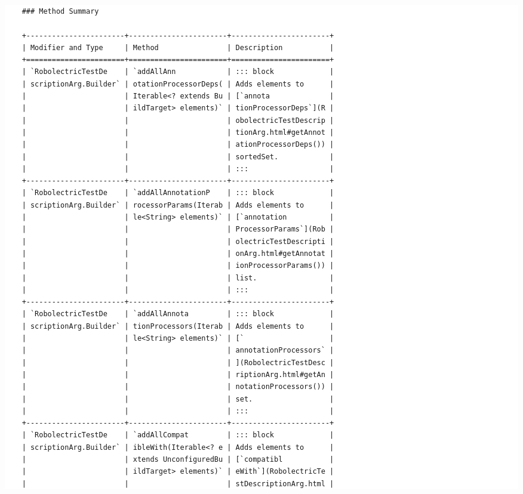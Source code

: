         ### Method Summary

        +-----------------------+-----------------------+-----------------------+
        | Modifier and Type     | Method                | Description           |
        +=======================+=======================+=======================+
        | `RobolectricTestDe    | `addAllAnn            | ::: block             |
        | scriptionArg.Builder` | otationProcessorDeps​( | Adds elements to      |
        |                       | Iterable<? extends Bu | [`annota              |
        |                       | ildTarget> elements)` | tionProcessorDeps`](R |
        |                       |                       | obolectricTestDescrip |
        |                       |                       | tionArg.html#getAnnot |
        |                       |                       | ationProcessorDeps()) |
        |                       |                       | sortedSet.            |
        |                       |                       | :::                   |
        +-----------------------+-----------------------+-----------------------+
        | `RobolectricTestDe    | `addAllAnnotationP    | ::: block             |
        | scriptionArg.Builder` | rocessorParams​(Iterab | Adds elements to      |
        |                       | le<String> elements)` | [`annotation          |
        |                       |                       | ProcessorParams`](Rob |
        |                       |                       | olectricTestDescripti |
        |                       |                       | onArg.html#getAnnotat |
        |                       |                       | ionProcessorParams()) |
        |                       |                       | list.                 |
        |                       |                       | :::                   |
        +-----------------------+-----------------------+-----------------------+
        | `RobolectricTestDe    | `addAllAnnota         | ::: block             |
        | scriptionArg.Builder` | tionProcessors​(Iterab | Adds elements to      |
        |                       | le<String> elements)` | [`                    |
        |                       |                       | annotationProcessors` |
        |                       |                       | ](RobolectricTestDesc |
        |                       |                       | riptionArg.html#getAn |
        |                       |                       | notationProcessors()) |
        |                       |                       | set.                  |
        |                       |                       | :::                   |
        +-----------------------+-----------------------+-----------------------+
        | `RobolectricTestDe    | `addAllCompat         | ::: block             |
        | scriptionArg.Builder` | ibleWith​(Iterable<? e | Adds elements to      |
        |                       | xtends UnconfiguredBu | [`compatibl           |
        |                       | ildTarget> elements)` | eWith`](RobolectricTe |
        |                       |                       | stDescriptionArg.html |